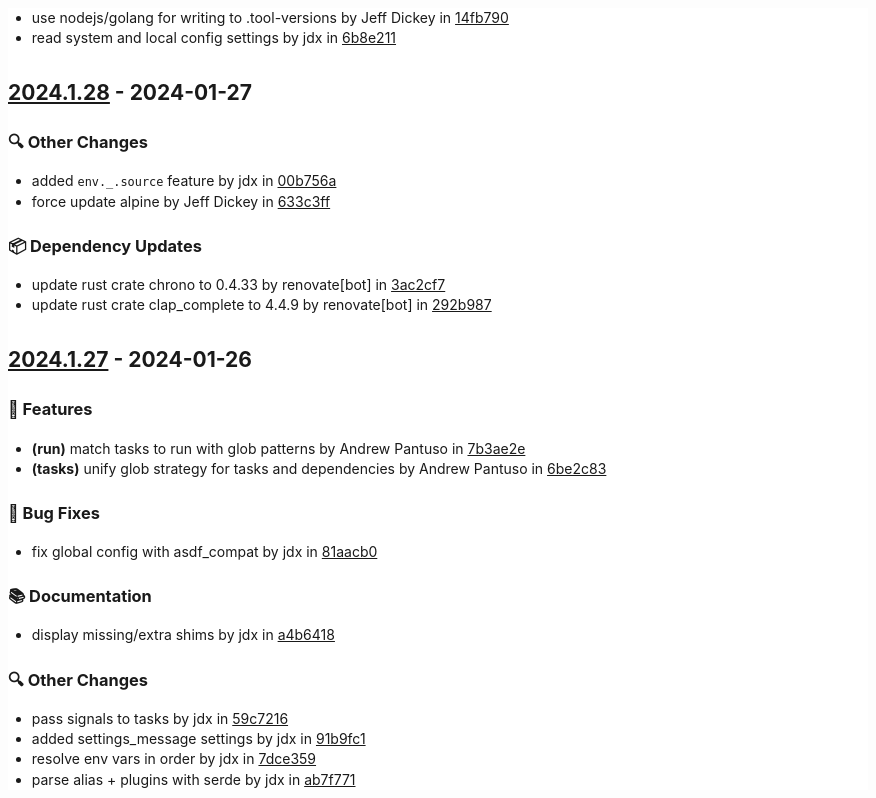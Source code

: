 - use nodejs/golang for writing to .tool-versions by Jeff Dickey in [14fb790](https://github.com/jdx/mise/commit/14fb790ac9953430794719b38b83c8c2242f1759)
- read system and local config settings by jdx in [6b8e211](https://github.com/jdx/mise/commit/6b8e21146d4918367d9b794a1c76154401768240)

## [2024.1.28](https://github.com/jdx/mise/compare/v2024.1.27..v2024.1.28) - 2024-01-27

### 🔍 Other Changes

- added `env._.source` feature by jdx in [00b756a](https://github.com/jdx/mise/commit/00b756a2d316687a99a755712096e96dd9e27f36)
- force update alpine by Jeff Dickey in [633c3ff](https://github.com/jdx/mise/commit/633c3ffe139c1201f20ce0e7145cb361d547a39a)

### 📦️ Dependency Updates

- update rust crate chrono to 0.4.33 by renovate[bot] in [3ac2cf7](https://github.com/jdx/mise/commit/3ac2cf7bdc010e206d24ed15afef7fb00c45bc6e)
- update rust crate clap_complete to 4.4.9 by renovate[bot] in [292b987](https://github.com/jdx/mise/commit/292b987f67a14397a2b21a183aa0f590c9eeff4e)

## [2024.1.27](https://github.com/jdx/mise/compare/v2024.1.26..v2024.1.27) - 2024-01-26

### 🚀 Features

- **(run)** match tasks to run with glob patterns by Andrew Pantuso in [7b3ae2e](https://github.com/jdx/mise/commit/7b3ae2e7a6f42f23d79586cd7a2e6ddc1f9efa89)
- **(tasks)** unify glob strategy for tasks and dependencies by Andrew Pantuso in [6be2c83](https://github.com/jdx/mise/commit/6be2c83c2ef2d0eccef77b3315033a2613ec8fb3)

### 🐛 Bug Fixes

- fix global config with asdf_compat by jdx in [81aacb0](https://github.com/jdx/mise/commit/81aacb045700ff2a3d2484f36ea04ef795e1720b)

### 📚 Documentation

- display missing/extra shims by jdx in [a4b6418](https://github.com/jdx/mise/commit/a4b641825f28cf6511321c1d28bb997c73b77402)

### 🔍 Other Changes

- pass signals to tasks by jdx in [59c7216](https://github.com/jdx/mise/commit/59c721690fc7fe5ae5f54e3a530f1523114bdba0)
- added settings_message settings by jdx in [91b9fc1](https://github.com/jdx/mise/commit/91b9fc176861ccd202babede7520fbcb4e87ee07)
- resolve env vars in order by jdx in [7dce359](https://github.com/jdx/mise/commit/7dce359a31f06e7f32366ee75c1f975d667000d7)
- parse alias + plugins with serde by jdx in [ab7f771](https://github.com/jdx/mise/commit/ab7f77111470ad669725646fb647dd71f268fe50)
